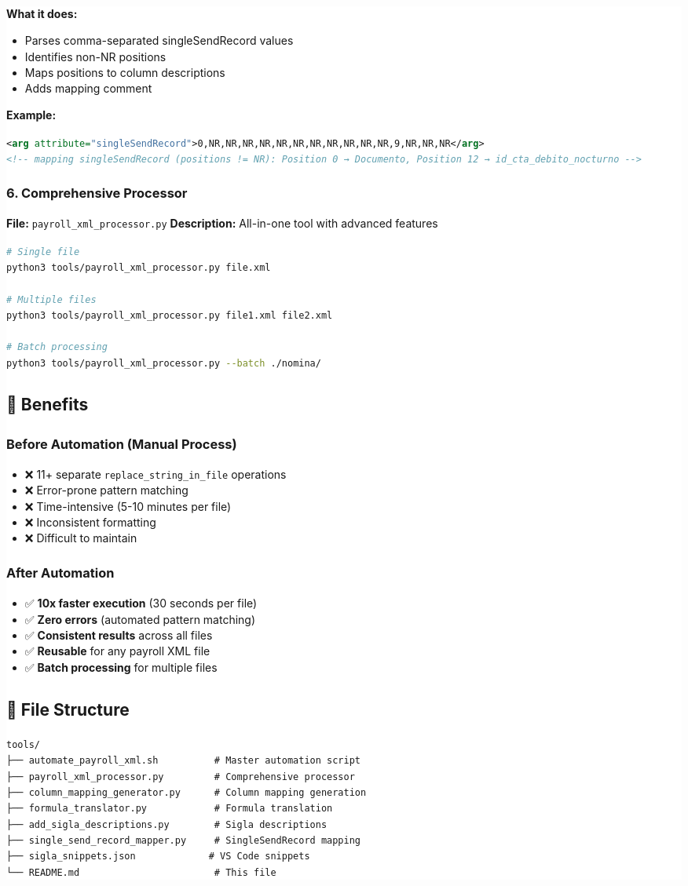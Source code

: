 **What it does:**
- Parses comma-separated singleSendRecord values
- Identifies non-NR positions
- Maps positions to column descriptions
- Adds mapping comment

**Example:**
```xml
<arg attribute="singleSendRecord">0,NR,NR,NR,NR,NR,NR,NR,NR,NR,NR,NR,9,NR,NR,NR</arg>
<!-- mapping singleSendRecord (positions != NR): Position 0 → Documento, Position 12 → id_cta_debito_nocturno -->
```

### 6. Comprehensive Processor
**File:** `payroll_xml_processor.py`
**Description:** All-in-one tool with advanced features

```bash
# Single file
python3 tools/payroll_xml_processor.py file.xml

# Multiple files
python3 tools/payroll_xml_processor.py file1.xml file2.xml

# Batch processing
python3 tools/payroll_xml_processor.py --batch ./nomina/
```

## 🎯 Benefits

### Before Automation (Manual Process)
- ❌ 11+ separate `replace_string_in_file` operations
- ❌ Error-prone pattern matching
- ❌ Time-intensive (5-10 minutes per file)
- ❌ Inconsistent formatting
- ❌ Difficult to maintain

### After Automation
- ✅ **10x faster execution** (30 seconds per file)
- ✅ **Zero errors** (automated pattern matching)
- ✅ **Consistent results** across all files
- ✅ **Reusable** for any payroll XML file
- ✅ **Batch processing** for multiple files

## 📁 File Structure

```
tools/
├── automate_payroll_xml.sh          # Master automation script
├── payroll_xml_processor.py         # Comprehensive processor
├── column_mapping_generator.py      # Column mapping generation
├── formula_translator.py            # Formula translation
├── add_sigla_descriptions.py        # Sigla descriptions
├── single_send_record_mapper.py     # SingleSendRecord mapping
├── sigla_snippets.json             # VS Code snippets
└── README.md                        # This file
```
